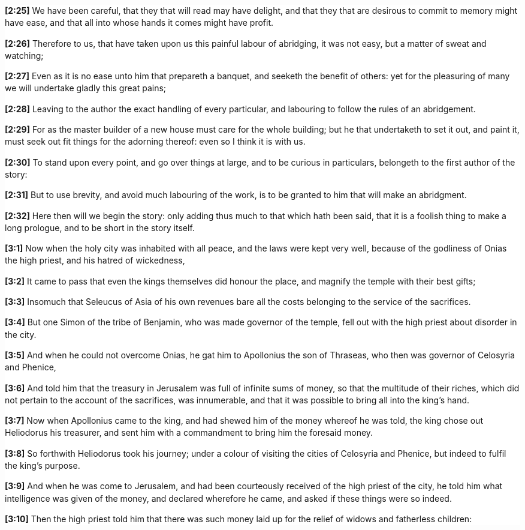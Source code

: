 **[2:25]** We have been careful, that they that will read may have delight, and that they that are desirous to commit to memory might have ease, and that all into whose hands it comes might have profit.

**[2:26]** Therefore to us, that have taken upon us this painful labour of abridging, it was not easy, but a matter of sweat and watching;

**[2:27]** Even as it is no ease unto him that prepareth a banquet, and seeketh the benefit of others: yet for the pleasuring of many we will undertake gladly this great pains;

**[2:28]** Leaving to the author the exact handling of every particular, and labouring to follow the rules of an abridgement.

**[2:29]** For as the master builder of a new house must care for the whole building; but he that undertaketh to set it out, and paint it, must seek out fit things for the adorning thereof: even so I think it is with us.

**[2:30]** To stand upon every point, and go over things at large, and to be curious in particulars, belongeth to the first author of the story:

**[2:31]** But to use brevity, and avoid much labouring of the work, is to be granted to him that will make an abridgment.

**[2:32]** Here then will we begin the story: only adding thus much to that which hath been said, that it is a foolish thing to make a long prologue, and to be short in the story itself.

**[3:1]** Now when the holy city was inhabited with all peace, and the laws were kept very well, because of the godliness of Onias the high priest, and his hatred of wickedness,

**[3:2]** It came to pass that even the kings themselves did honour the place, and magnify the temple with their best gifts;

**[3:3]** Insomuch that Seleucus of Asia of his own revenues bare all the costs belonging to the service of the sacrifices.

**[3:4]** But one Simon of the tribe of Benjamin, who was made governor of the temple, fell out with the high priest about disorder in the city.

**[3:5]** And when he could not overcome Onias, he gat him to Apollonius the son of Thraseas, who then was governor of Celosyria and Phenice,

**[3:6]** And told him that the treasury in Jerusalem was full of infinite sums of money, so that the multitude of their riches, which did not pertain to the account of the sacrifices, was innumerable, and that it was possible to bring all into the king’s hand.

**[3:7]** Now when Apollonius came to the king, and had shewed him of the money whereof he was told, the king chose out Heliodorus his treasurer, and sent him with a commandment to bring him the foresaid money.

**[3:8]** So forthwith Heliodorus took his journey; under a colour of visiting the cities of Celosyria and Phenice, but indeed to fulfil the king’s purpose.

**[3:9]** And when he was come to Jerusalem, and had been courteously received of the high priest of the city, he told him what intelligence was given of the money, and declared wherefore he came, and asked if these things were so indeed.

**[3:10]** Then the high priest told him that there was such money laid up for the relief of widows and fatherless children:
